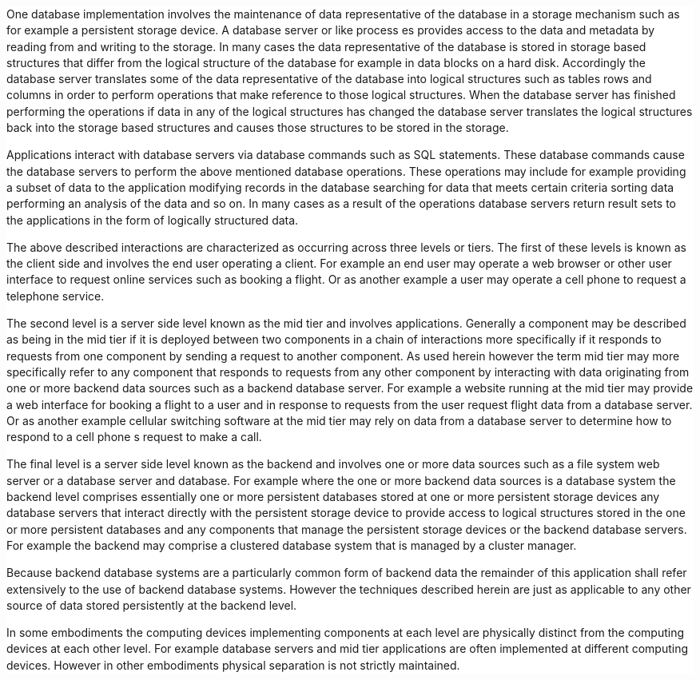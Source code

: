 One database implementation involves the maintenance of data representative of the database in a storage mechanism such as for example a persistent storage device. A database server or like process es provides access to the data and metadata by reading from and writing to the storage. In many cases the data representative of the database is stored in storage based structures that differ from the logical structure of the database for example in data blocks on a hard disk. Accordingly the database server translates some of the data representative of the database into logical structures such as tables rows and columns in order to perform operations that make reference to those logical structures. When the database server has finished performing the operations if data in any of the logical structures has changed the database server translates the logical structures back into the storage based structures and causes those structures to be stored in the storage.

Applications interact with database servers via database commands such as SQL statements. These database commands cause the database servers to perform the above mentioned database operations. These operations may include for example providing a subset of data to the application modifying records in the database searching for data that meets certain criteria sorting data performing an analysis of the data and so on. In many cases as a result of the operations database servers return result sets to the applications in the form of logically structured data.

The above described interactions are characterized as occurring across three levels or tiers. The first of these levels is known as the client side and involves the end user operating a client. For example an end user may operate a web browser or other user interface to request online services such as booking a flight. Or as another example a user may operate a cell phone to request a telephone service.

The second level is a server side level known as the mid tier and involves applications. Generally a component may be described as being in the mid tier if it is deployed between two components in a chain of interactions more specifically if it responds to requests from one component by sending a request to another component. As used herein however the term mid tier may more specifically refer to any component that responds to requests from any other component by interacting with data originating from one or more backend data sources such as a backend database server. For example a website running at the mid tier may provide a web interface for booking a flight to a user and in response to requests from the user request flight data from a database server. Or as another example cellular switching software at the mid tier may rely on data from a database server to determine how to respond to a cell phone s request to make a call.

The final level is a server side level known as the backend and involves one or more data sources such as a file system web server or a database server and database. For example where the one or more backend data sources is a database system the backend level comprises essentially one or more persistent databases stored at one or more persistent storage devices any database servers that interact directly with the persistent storage device to provide access to logical structures stored in the one or more persistent databases and any components that manage the persistent storage devices or the backend database servers. For example the backend may comprise a clustered database system that is managed by a cluster manager.

Because backend database systems are a particularly common form of backend data the remainder of this application shall refer extensively to the use of backend database systems. However the techniques described herein are just as applicable to any other source of data stored persistently at the backend level.

In some embodiments the computing devices implementing components at each level are physically distinct from the computing devices at each other level. For example database servers and mid tier applications are often implemented at different computing devices. However in other embodiments physical separation is not strictly maintained.
